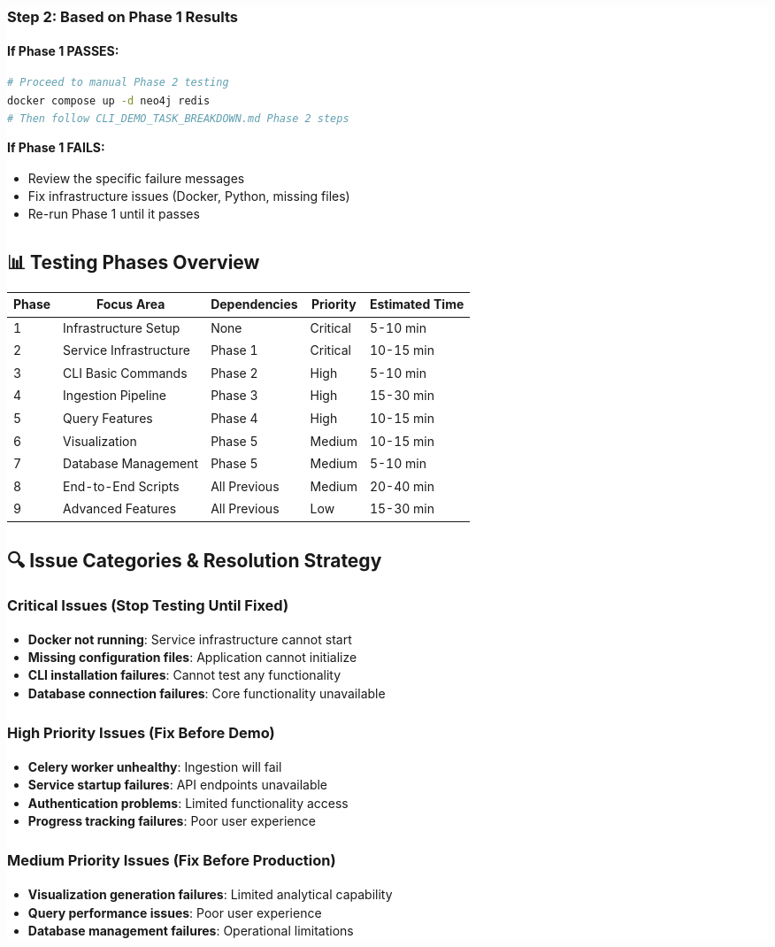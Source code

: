 ### Step 2: Based on Phase 1 Results

**If Phase 1 PASSES:**
```bash
# Proceed to manual Phase 2 testing
docker compose up -d neo4j redis
# Then follow CLI_DEMO_TASK_BREAKDOWN.md Phase 2 steps
```

**If Phase 1 FAILS:**
- Review the specific failure messages
- Fix infrastructure issues (Docker, Python, missing files)
- Re-run Phase 1 until it passes

## 📊 Testing Phases Overview

| Phase | Focus Area | Dependencies | Priority | Estimated Time |
|-------|------------|--------------|----------|----------------|
| 1 | Infrastructure Setup | None | Critical | 5-10 min |
| 2 | Service Infrastructure | Phase 1 | Critical | 10-15 min |
| 3 | CLI Basic Commands | Phase 2 | High | 5-10 min |
| 4 | Ingestion Pipeline | Phase 3 | High | 15-30 min |
| 5 | Query Features | Phase 4 | High | 10-15 min |
| 6 | Visualization | Phase 5 | Medium | 10-15 min |
| 7 | Database Management | Phase 5 | Medium | 5-10 min |
| 8 | End-to-End Scripts | All Previous | Medium | 20-40 min |
| 9 | Advanced Features | All Previous | Low | 15-30 min |

## 🔍 Issue Categories & Resolution Strategy

### Critical Issues (Stop Testing Until Fixed)
- **Docker not running**: Service infrastructure cannot start
- **Missing configuration files**: Application cannot initialize
- **CLI installation failures**: Cannot test any functionality
- **Database connection failures**: Core functionality unavailable

### High Priority Issues (Fix Before Demo)
- **Celery worker unhealthy**: Ingestion will fail
- **Service startup failures**: API endpoints unavailable
- **Authentication problems**: Limited functionality access
- **Progress tracking failures**: Poor user experience

### Medium Priority Issues (Fix Before Production)
- **Visualization generation failures**: Limited analytical capability
- **Query performance issues**: Poor user experience
- **Database management failures**: Operational limitations
